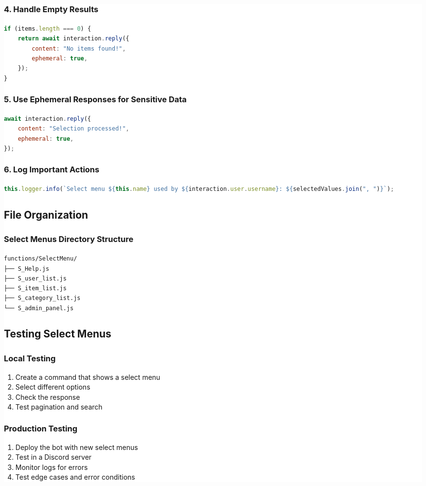 ### 4. Handle Empty Results

```javascript
if (items.length === 0) {
	return await interaction.reply({
		content: "No items found!",
		ephemeral: true,
	});
}
```

### 5. Use Ephemeral Responses for Sensitive Data

```javascript
await interaction.reply({
	content: "Selection processed!",
	ephemeral: true,
});
```

### 6. Log Important Actions

```javascript
this.logger.info(`Select menu ${this.name} used by ${interaction.user.username}: ${selectedValues.join(", ")}`);
```

## File Organization

### Select Menus Directory Structure

```
functions/SelectMenu/
├── S_Help.js
├── S_user_list.js
├── S_item_list.js
├── S_category_list.js
└── S_admin_panel.js
```

## Testing Select Menus

### Local Testing

1. Create a command that shows a select menu
2. Select different options
3. Check the response
4. Test pagination and search

### Production Testing

1. Deploy the bot with new select menus
2. Test in a Discord server
3. Monitor logs for errors
4. Test edge cases and error conditions
